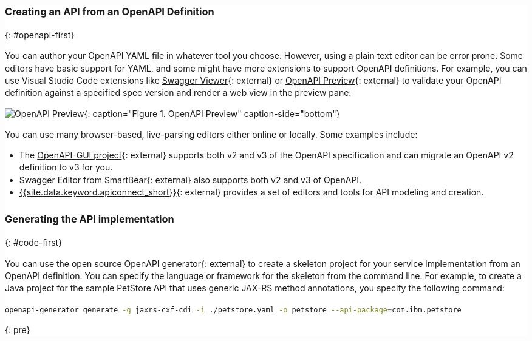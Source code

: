 ### Creating an API from an OpenAPI Definition
{: #openapi-first}

You can author your OpenAPI YAML file in whatever tool you choose. However, using a plain text editor can be error prone. Some editors have basic support for YAML, and some might have more extensions to support OpenAPI definitions. For example, you can use Visual Studio Code extensions like [Swagger Viewer](https://marketplace.visualstudio.com/items?itemName=Arjun.swagger-viewer){: external} or [OpenAPI Preview](https://marketplace.visualstudio.com/items?itemName=zoellner.openapi-preview){: external} to validate your OpenAPI definition against a specified spec version and render a web view in the preview pane:

![OpenAPI Preview](images/create-api-image1.png "OpenAPI Preview"){: caption="Figure 1. OpenAPI Preview" caption-side="bottom"} 

You can use many browser-based, live-parsing editors either online or locally. Some examples include:

* The [OpenAPI-GUI project](https://github.com/Mermade/openapi-gui){: external} supports both v2 and v3 of the OpenAPI specification and can migrate an OpenAPI v2 definition to v3 for you.
* [Swagger Editor from SmartBear](https://editor.swagger.io){: external} also supports both v2 and v3 of OpenAPI.
* [{{site.data.keyword.apiconnect_short}}](https://cloud.ibm.com/catalog/services/api-connect){: external} provides a set of editors and tools for API modeling and creation.

### Generating the API implementation
{: #code-first}

You can use the open source [OpenAPI generator](https://github.com/OpenAPITools/openapi-generator){: external} to create a skeleton project for your service implementation from an OpenAPI definition. You can specify the language or framework for the skeleton from the command line. For example, to create a Java project for the sample PetStore API that uses generic JAX-RS method annotations, you specify the following command:

```bash
openapi-generator generate -g jaxrs-cxf-cdi -i ./petstore.yaml -o petstore --api-package=com.ibm.petstore
```
{: pre}

